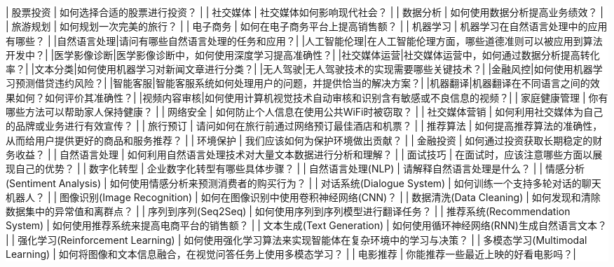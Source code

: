 | 股票投资 | 如何选择合适的股票进行投资？ |
| 社交媒体 | 社交媒体如何影响现代社会？ |
| 数据分析 | 如何使用数据分析提高业务绩效？ |
| 旅游规划 | 如何规划一次完美的旅行？ |
| 电子商务 | 如何在电子商务平台上提高销售额？ |
| 机器学习 | 机器学习在自然语言处理中的应用有哪些？ |
|自然语言处理|请问有哪些自然语言处理的任务和应用？|
|人工智能伦理|在人工智能伦理方面，哪些道德准则可以被应用到算法开发中？|
|医学影像诊断|医学影像诊断中，如何使用深度学习提高准确性？|
|社交媒体运营|社交媒体运营中，如何通过数据分析提高转化率？|
|文本分类|如何使用机器学习对新闻文章进行分类？|
|无人驾驶|无人驾驶技术的实现需要哪些关键技术？|
|金融风控|如何使用机器学习预测借贷违约风险？|
|智能客服|智能客服系统如何处理用户的问题，并提供恰当的解决方案？|
|机器翻译|机器翻译在不同语言之间的效果如何？如何评价其准确性？|
|视频内容审核|如何使用计算机视觉技术自动审核和识别含有敏感或不良信息的视频？|
| 家庭健康管理                   | 你有哪些方法可以帮助家人保持健康？                                                                                                    |
| 网络安全                        | 如何防止个人信息在使用公共WiFi时被窃取？                                                                                            |
| 社交媒体营销                   | 如何利用社交媒体为自己的品牌或业务进行有效宣传？                                                                                  |
| 旅行预订                        | 请问如何在旅行前通过网络预订最佳酒店和机票？                                                                                        |
| 推荐算法                        | 如何提高推荐算法的准确性，从而给用户提供更好的商品和服务推荐？                                                                      |
| 环境保护                        | 我们应该如何为保护环境做出贡献？                                                                                                      |
| 金融投资                        | 如何通过投资获取长期稳定的财务收益？                                                                                                |
| 自然语言处理                   | 如何利用自然语言处理技术对大量文本数据进行分析和理解？                                                                              |
| 面试技巧                        | 在面试时，应该注意哪些方面以展现自己的优势？                                                                                        |
| 数字化转型                     | 企业数字化转型有哪些具体步骤？                                                                                                        |
| 自然语言处理(NLP)                        | 请解释自然语言处理是什么？                                    |
| 情感分析(Sentiment Analysis)              | 如何使用情感分析来预测消费者的购买行为？                      |
| 对话系统(Dialogue System)                | 如何训练一个支持多轮对话的聊天机器人？                        |
| 图像识别(Image Recognition)               | 如何在图像识别中使用卷积神经网络(CNN)？                       |
| 数据清洗(Data Cleaning)                  | 如何发现和清除数据集中的异常值和离群点？                      |
| 序列到序列(Seq2Seq)                      | 如何使用序列到序列模型进行翻译任务？                          |
| 推荐系统(Recommendation System)           | 如何使用推荐系统来提高电商平台的销售额？                      |
| 文本生成(Text Generation)                 | 如何使用循环神经网络(RNN)生成自然语言文本？                   |
| 强化学习(Reinforcement Learning)           | 如何使用强化学习算法来实现智能体在复杂环境中的学习与决策？   |
| 多模态学习(Multimodal Learning)            | 如何将图像和文本信息融合，在视觉问答任务上使用多模态学习？   |
| 电影推荐 | 你能推荐一些最近上映的好看电影吗？|
